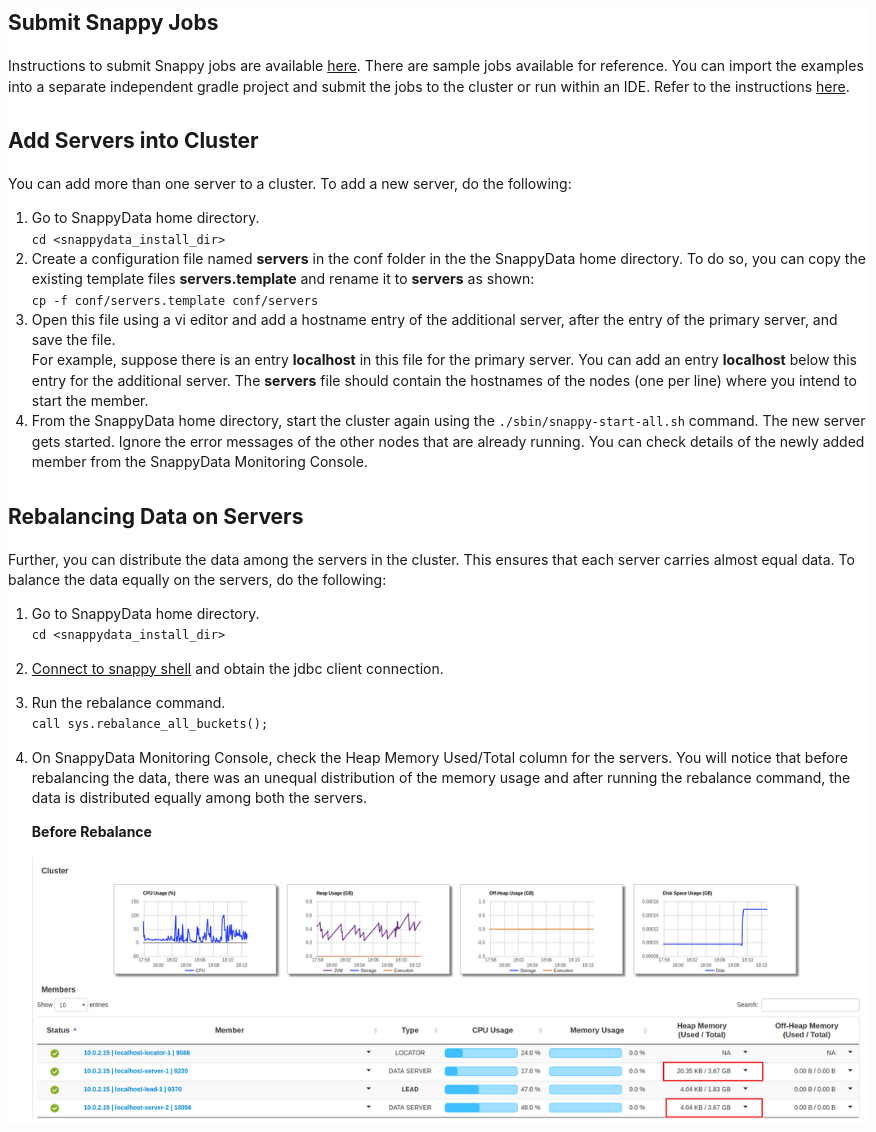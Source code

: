<a id= submitsnapjobs> </a>
## Submit Snappy Jobs
Instructions to submit Snappy jobs are available [here](/programming_guide/snappydata_jobs.md). There are sample jobs available for reference. You can import the examples into a separate independent gradle project and submit the jobs to the cluster or run within an IDE. Refer to the instructions [here](https://github.com/TIBCOSoftware/snappydata/blob/master/examples/README.md).

<a id= addservercluster> </a>
## Add Servers into Cluster

You can add more than one server to a cluster. To add a new server, do the following:

1.	Go to SnappyData home directory.</br>`cd <snappydata_install_dir>`
2.	Create a configuration file named **servers** in the conf folder in the the SnappyData home directory. To do so, you can copy the existing template files **servers.template** and rename it to **servers** as shown:</br>`cp -f conf/servers.template conf/servers`
3. Open this file using a vi editor and add a hostname entry of the additional server, after the entry of the primary server, and save the file. </br>For example, suppose there is an entry **localhost** in this file for the primary server. You can add an entry **localhost** below this entry for the additional server. The **servers** file should contain the hostnames of the nodes (one per line) where you intend to start the member.
4. From the SnappyData home directory, start the cluster again using the `./sbin/snappy-start-all.sh` command. The new server gets started. Ignore the error messages of the other nodes that are already running. You can check  details of the newly added member from the SnappyData Monitoring Console. 

<a id= rebalancedataonserver> </a>
## Rebalancing Data on Servers

Further, you can distribute the data among the servers in the cluster. This ensures that each server carries almost equal data.
To balance the data equally on the servers, do the following:

1.	Go to SnappyData home directory.</br>`cd <snappydata_install_dir>`
2.	[Connect to snappy shell](#connectsnappyshell) and obtain the jdbc client connection.
3.	Run the rebalance command.</br> `call sys.rebalance_all_buckets();`
4.	On SnappyData Monitoring Console, check the Heap Memory Used/Total column for the servers. You will notice that before rebalancing the data, there was an unequal distribution of the memory usage and after running the rebalance command, the data is distributed equally among both the servers.

	**Before Rebalance**
    
    ![After Rebalance](../Images/before_rebalance.png)
    